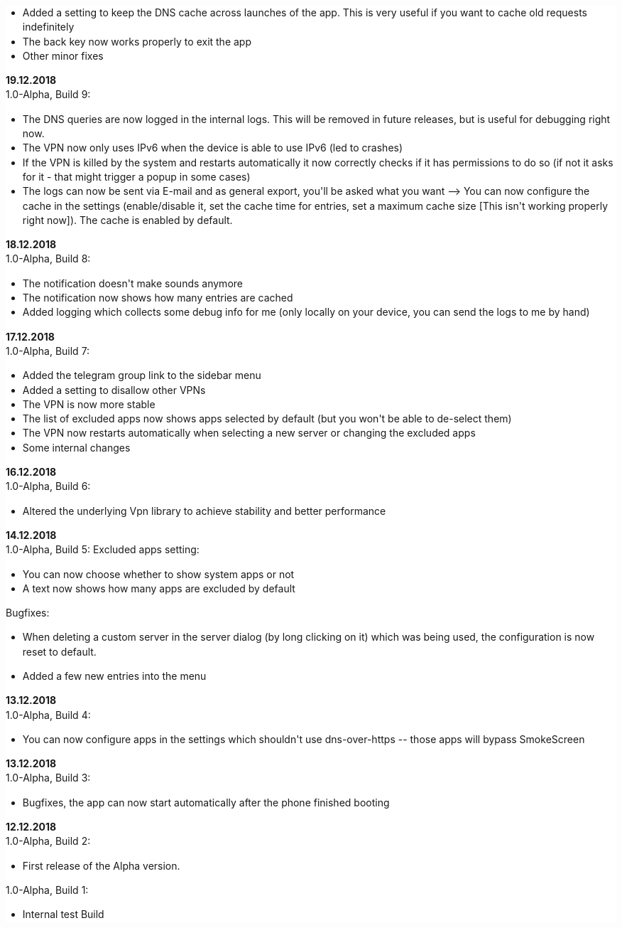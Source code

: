  - Added a setting to keep the DNS cache across launches of the app. This is very useful if you want to cache old requests indefinitely
 - The back key now works properly to exit the app
 - Other minor fixes

**19.12.2018**<br>
1.0-Alpha, Build 9:
 - The DNS queries are now logged in the internal logs. This will be removed in future releases, but is useful for debugging right now.
 - The VPN now only uses IPv6 when the device is able to use IPv6 (led to crashes)
 - If the VPN is killed by the system and restarts automatically it now correctly checks if it has permissions to do so (if not it asks for it - that might trigger a popup in some cases)
 - The logs can now be sent via E-mail and as general export, you'll be asked what you want
   --> You can now configure the cache in the settings (enable/disable it, set the cache time for entries, set a maximum cache size [This isn't working properly right now]). The cache is enabled by default.

**18.12.2018**<br>
1.0-Alpha, Build 8:
 - The notification doesn't make sounds anymore
 - The notification now shows how many entries are cached
 - Added logging which collects some debug info for me (only locally on your device, you can send the logs to me by hand)

**17.12.2018**<br>
1.0-Alpha, Build 7:
 - Added the telegram group link to the sidebar menu
 - Added a setting to disallow other VPNs
 - The VPN is now more stable
 - The list of excluded apps now shows apps selected by default (but you won't be able to de-select them)
 - The VPN now restarts automatically when selecting a new server or changing the excluded apps
 - Some internal changes

**16.12.2018**<br>
1.0-Alpha, Build 6:
 - Altered the underlying Vpn library to achieve stability and better performance

**14.12.2018**<br>
1.0-Alpha, Build 5:
 Excluded apps setting:
  - You can now choose whether to show system apps or not
  - A text now shows how many apps are excluded by default

 Bugfixes:
  - When deleting a custom server in the server dialog (by long clicking on it) which was being used, the configuration is now
    reset to default.

- Added a few new entries into the menu

**13.12.2018**<br>
1.0-Alpha, Build 4:
 - You can now configure apps in the settings which shouldn't use dns-over-https -- those apps will bypass SmokeScreen

**13.12.2018**<br>
1.0-Alpha, Build 3:
 - Bugfixes, the app can now start automatically after the phone finished booting

**12.12.2018**<br>
1.0-Alpha, Build 2:
 - First release of the Alpha version.

1.0-Alpha, Build 1:
 - Internal test Build